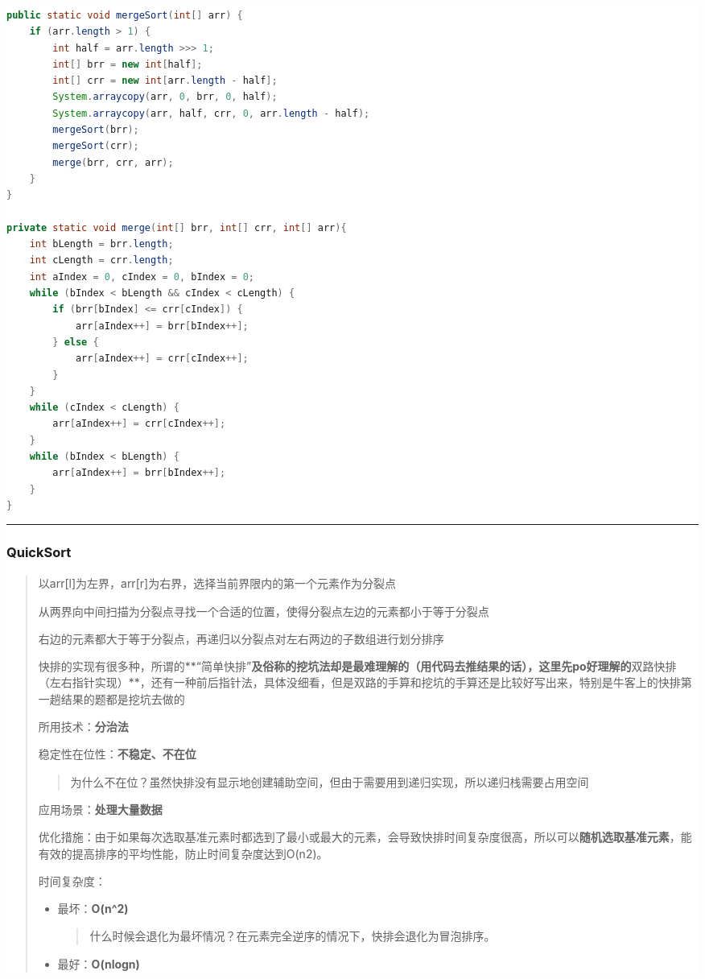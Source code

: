 ```java
public static void mergeSort(int[] arr) {
    if (arr.length > 1) {
        int half = arr.length >>> 1;
        int[] brr = new int[half];
        int[] crr = new int[arr.length - half];
        System.arraycopy(arr, 0, brr, 0, half);
        System.arraycopy(arr, half, crr, 0, arr.length - half);	
        mergeSort(brr);
        mergeSort(crr);
        merge(brr, crr, arr);
    }
}

private static void merge(int[] brr, int[] crr, int[] arr){
    int bLength = brr.length;
    int cLength = crr.length;
    int aIndex = 0, cIndex = 0, bIndex = 0;
    while (bIndex < bLength && cIndex < cLength) {
        if (brr[bIndex] <= crr[cIndex]) {
            arr[aIndex++] = brr[bIndex++];
        } else {
            arr[aIndex++] = crr[cIndex++];
        }
    }
    while (cIndex < cLength) {
        arr[aIndex++] = crr[cIndex++];
    }
    while (bIndex < bLength) {
        arr[aIndex++] = brr[bIndex++];
    }
}
```

-----------------------

### QuickSort

>  以arr[l]为左界，arr[r]为右界，选择当前界限内的第一个元素作为分裂点
>
>  从两界向中间扫描为分裂点寻找一个合适的位置，使得分裂点左边的元素都小于等于分裂点
>
>  右边的元素都大于等于分裂点，再递归以分裂点对左右两边的子数组进行划分排序
>
>  快排的实现有很多种，所谓的**“简单快排”**及俗称的挖坑法却是最难理解的（用代码去推结果的话），这里先po好理解的**双路快排（左右指针实现）**，还有一种前后指针法，具体没细看，但是双路的手算和挖坑的手算还是比较好写出来，特别是牛客上的快排第一趟结果的题都是挖坑去做的
>
>  所用技术：**分治法**
>
>  稳定性在位性：**不稳定、不在位**
>
>  > 为什么不在位？虽然快排没有显示地创建辅助空间，但由于需要用到递归实现，所以递归栈需要占用空间
>
>  应用场景：**处理大量数据**
>
>  优化措施：由于如果每次选取基准元素时都选到了最小或最大的元素，会导致快排时间复杂度很高，所以可以**随机选取基准元素**，能有效的提高排序的平均性能，防止时间复杂度达到O(n2)。
>
>  时间复杂度：
>
>  - 最坏：**O(n^2)**
>
>      > 什么时候会退化为最坏情况？在元素完全逆序的情况下，快排会退化为冒泡排序。
>
>  - 最好：**O(nlogn)**